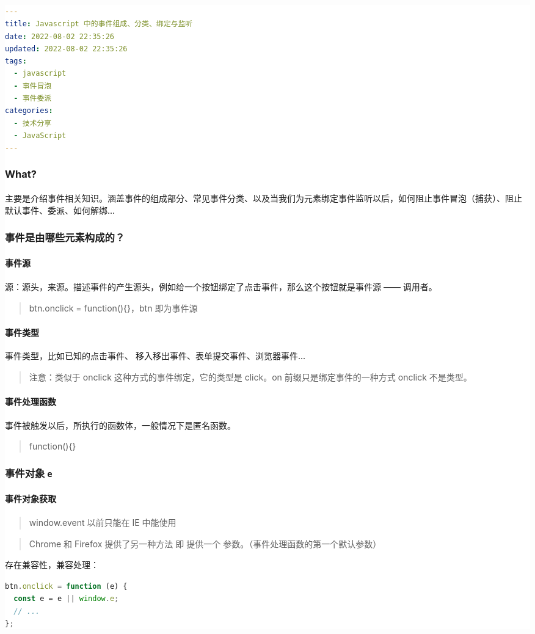 ```yaml
---
title: Javascript 中的事件组成、分类、绑定与监听
date: 2022-08-02 22:35:26
updated: 2022-08-02 22:35:26
tags:
  - javascript
  - 事件冒泡
  - 事件委派
categories:
  - 技术分享
  - JavaScript
---
```


### What?

主要是介绍事件相关知识。涵盖事件的组成部分、常见事件分类、以及当我们为元素绑定事件监听以后，如何阻止事件冒泡（捕获）、阻止默认事件、委派、如何解绑...



### 事件是由哪些元素构成的？

#### 事件源

源：源头，来源。描述事件的产生源头，例如给一个按钮绑定了点击事件，那么这个按钮就是事件源 —— 调用者。

> btn.onclick = function(){}，btn 即为事件源

#### 事件类型

事件类型，比如已知的点击事件、 移入移出事件、表单提交事件、浏览器事件...

> 注意：类似于 onclick 这种方式的事件绑定，它的类型是 click。on 前缀只是绑定事件的一种方式 onclick 不是类型。

#### 事件处理函数

事件被触发以后，所执行的函数体，一般情况下是匿名函数。

> function(){}

### 事件对象 `e`

#### 事件对象获取

> window.event 以前只能在 IE 中能使用

> Chrome 和 Firefox 提供了另一种方法 即 提供一个 参数。（事件处理函数的第一个默认参数）

存在兼容性，兼容处理：

```javascript
btn.onclick = function (e) {
  const e = e || window.e;
  // ...
};
```
